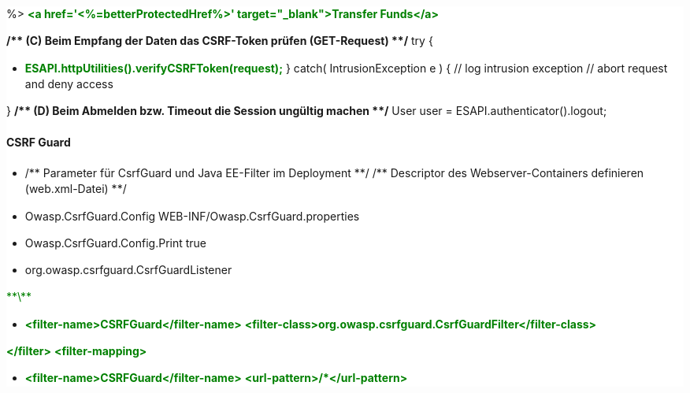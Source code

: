 %\>
<span style="color: green;">**\<a href='\<%=betterProtectedHref%\>'
target="_blank"\>Transfer Funds\</a\>**</span>

**/\*\* (C) Beim Empfang der Daten das CSRF-Token prüfen (GET-Request)
\*\*/**
try {

  -
    <span style="color: green;">**ESAPI.httpUtilities().verifyCSRFToken(request);**</span>
    } catch( IntrusionException e ) {
    // log intrusion exception
    // abort request and deny access

}
**/\*\* (D) Beim Abmelden bzw. Timeout die Session ungültig machen
\*\*/**
User user = ESAPI.authenticator().logout;

#### CSRF Guard

  - /\*\* Parameter für CsrfGuard und Java EE-Filter im Deployment
    \*\*/
    /\*\* Descriptor des Webserver-Containers definieren (web.xml-Datei)
    \*\*/

<context-param>

  -
    <param-name>Owasp.CsrfGuard.Config</param-name>
    <param-value>WEB-INF/Owasp.CsrfGuard.properties</param-value>

</context-param>
<context-param>

  -
    <param-name>Owasp.CsrfGuard.Config.Print</param-name>
    <param-value>true</param-value>

</context-param>
<listener>

  -
    <listener-class>org.owasp.csrfguard.CsrfGuardListener</listener-class>

</listener>
<span style="color: green;">**\<filter\>**</span>

  -
    <span style="color: green;">**\<filter-name\>CSRFGuard\</filter-name\>**</span>
    <span style="color: green;">**\<filter-class\>org.owasp.csrfguard.CsrfGuardFilter\</filter-class\>**</span>

<span style="color: green;">**\</filter\>**</span>
<span style="color: green;">**\<filter-mapping\>**</span>

  -
    <span style="color: green;">**\<filter-name\>CSRFGuard\</filter-name\>**</span>
    <span style="color: green;">**\<url-pattern\>/\*\</url-pattern\>**</span>
